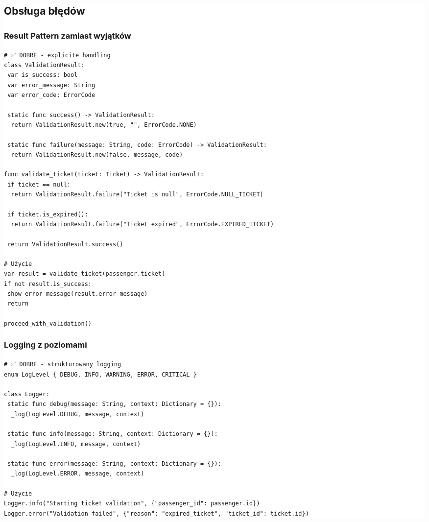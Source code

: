## Obsługa błędów

### Result Pattern zamiast wyjątków

```gdscript
# ✅ DOBRE - explicite handling
class ValidationResult:
 var is_success: bool
 var error_message: String
 var error_code: ErrorCode
 
 static func success() -> ValidationResult:
  return ValidationResult.new(true, "", ErrorCode.NONE)
 
 static func failure(message: String, code: ErrorCode) -> ValidationResult:
  return ValidationResult.new(false, message, code)

func validate_ticket(ticket: Ticket) -> ValidationResult:
 if ticket == null:
  return ValidationResult.failure("Ticket is null", ErrorCode.NULL_TICKET)
 
 if ticket.is_expired():
  return ValidationResult.failure("Ticket expired", ErrorCode.EXPIRED_TICKET)
 
 return ValidationResult.success()

# Użycie
var result = validate_ticket(passenger.ticket)
if not result.is_success:
 show_error_message(result.error_message)
 return

proceed_with_validation()
```

### Logging z poziomami

```gdscript
# ✅ DOBRE - strukturowany logging
enum LogLevel { DEBUG, INFO, WARNING, ERROR, CRITICAL }

class Logger:
 static func debug(message: String, context: Dictionary = {}):
  _log(LogLevel.DEBUG, message, context)
 
 static func info(message: String, context: Dictionary = {}):
  _log(LogLevel.INFO, message, context)
 
 static func error(message: String, context: Dictionary = {}):
  _log(LogLevel.ERROR, message, context)

# Użycie
Logger.info("Starting ticket validation", {"passenger_id": passenger.id})
Logger.error("Validation failed", {"reason": "expired_ticket", "ticket_id": ticket.id})
```
